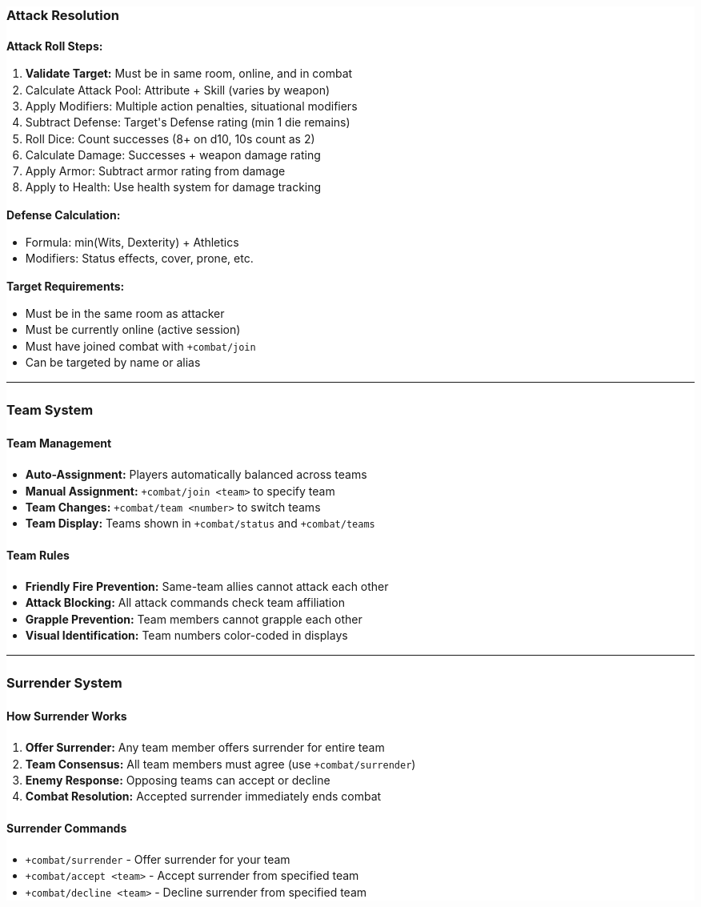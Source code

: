 
### Attack Resolution

**Attack Roll Steps:**
1. **Validate Target:** Must be in same room, online, and in combat
2. Calculate Attack Pool: Attribute + Skill (varies by weapon)
3. Apply Modifiers: Multiple action penalties, situational modifiers
4. Subtract Defense: Target's Defense rating (min 1 die remains)
5. Roll Dice: Count successes (8+ on d10, 10s count as 2)
6. Calculate Damage: Successes + weapon damage rating
7. Apply Armor: Subtract armor rating from damage
8. Apply to Health: Use health system for damage tracking

**Defense Calculation:**
- Formula: min(Wits, Dexterity) + Athletics
- Modifiers: Status effects, cover, prone, etc.

**Target Requirements:**
- Must be in the same room as attacker
- Must be currently online (active session)
- Must have joined combat with `+combat/join`
- Can be targeted by name or alias

---

### Team System

#### Team Management
- **Auto-Assignment:** Players automatically balanced across teams
- **Manual Assignment:** `+combat/join <team>` to specify team
- **Team Changes:** `+combat/team <number>` to switch teams
- **Team Display:** Teams shown in `+combat/status` and `+combat/teams`

#### Team Rules
- **Friendly Fire Prevention:** Same-team allies cannot attack each other
- **Attack Blocking:** All attack commands check team affiliation
- **Grapple Prevention:** Team members cannot grapple each other
- **Visual Identification:** Team numbers color-coded in displays

---

### Surrender System

#### How Surrender Works
1. **Offer Surrender:** Any team member offers surrender for entire team
2. **Team Consensus:** All team members must agree (use `+combat/surrender`)
3. **Enemy Response:** Opposing teams can accept or decline
4. **Combat Resolution:** Accepted surrender immediately ends combat

#### Surrender Commands
- `+combat/surrender` - Offer surrender for your team
- `+combat/accept <team>` - Accept surrender from specified team
- `+combat/decline <team>` - Decline surrender from specified team
